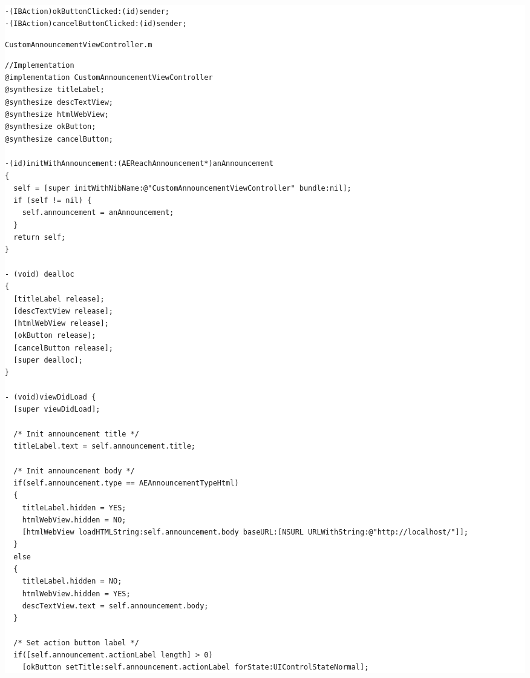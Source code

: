     -(IBAction)okButtonClicked:(id)sender;
    -(IBAction)cancelButtonClicked:(id)sender;

`CustomAnnouncementViewController.m`

    //Implementation
    @implementation CustomAnnouncementViewController
    @synthesize titleLabel;
    @synthesize descTextView;
    @synthesize htmlWebView;
    @synthesize okButton;
    @synthesize cancelButton;

    -(id)initWithAnnouncement:(AEReachAnnouncement*)anAnnouncement
    {
      self = [super initWithNibName:@"CustomAnnouncementViewController" bundle:nil];
      if (self != nil) {
        self.announcement = anAnnouncement;
      }
      return self;
    }

    - (void) dealloc
    {
      [titleLabel release];
      [descTextView release];
      [htmlWebView release];
      [okButton release];
      [cancelButton release];
      [super dealloc];
    }

    - (void)viewDidLoad {
      [super viewDidLoad];

      /* Init announcement title */
      titleLabel.text = self.announcement.title;

      /* Init announcement body */
      if(self.announcement.type == AEAnnouncementTypeHtml)
      {
        titleLabel.hidden = YES;
        htmlWebView.hidden = NO;
        [htmlWebView loadHTMLString:self.announcement.body baseURL:[NSURL URLWithString:@"http://localhost/"]];
      }
      else
      {
        titleLabel.hidden = NO;
        htmlWebView.hidden = YES;
        descTextView.text = self.announcement.body;
      }

      /* Set action button label */
      if([self.announcement.actionLabel length] > 0)
        [okButton setTitle:self.announcement.actionLabel forState:UIControlStateNormal];
